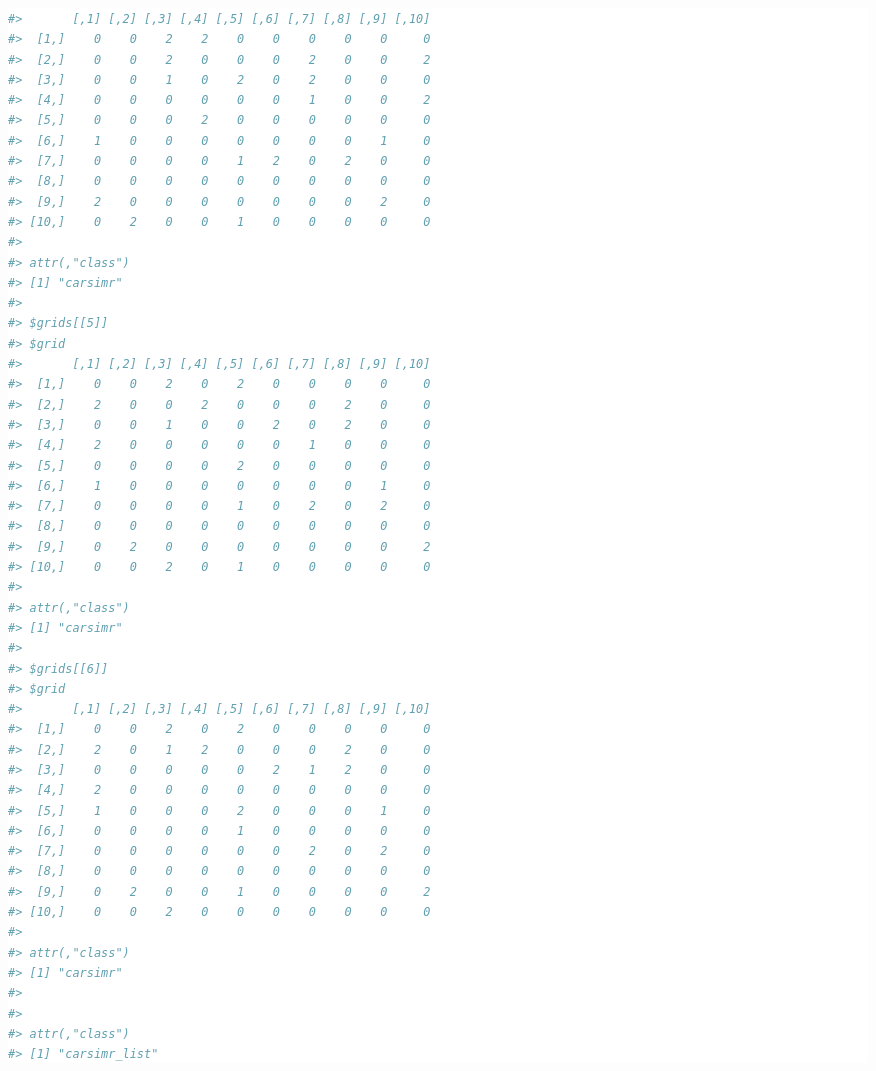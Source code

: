 ``` r
#>       [,1] [,2] [,3] [,4] [,5] [,6] [,7] [,8] [,9] [,10]
#>  [1,]    0    0    2    2    0    0    0    0    0     0
#>  [2,]    0    0    2    0    0    0    2    0    0     2
#>  [3,]    0    0    1    0    2    0    2    0    0     0
#>  [4,]    0    0    0    0    0    0    1    0    0     2
#>  [5,]    0    0    0    2    0    0    0    0    0     0
#>  [6,]    1    0    0    0    0    0    0    0    1     0
#>  [7,]    0    0    0    0    1    2    0    2    0     0
#>  [8,]    0    0    0    0    0    0    0    0    0     0
#>  [9,]    2    0    0    0    0    0    0    0    2     0
#> [10,]    0    2    0    0    1    0    0    0    0     0
#> 
#> attr(,"class")
#> [1] "carsimr"
#> 
#> $grids[[5]]
#> $grid
#>       [,1] [,2] [,3] [,4] [,5] [,6] [,7] [,8] [,9] [,10]
#>  [1,]    0    0    2    0    2    0    0    0    0     0
#>  [2,]    2    0    0    2    0    0    0    2    0     0
#>  [3,]    0    0    1    0    0    2    0    2    0     0
#>  [4,]    2    0    0    0    0    0    1    0    0     0
#>  [5,]    0    0    0    0    2    0    0    0    0     0
#>  [6,]    1    0    0    0    0    0    0    0    1     0
#>  [7,]    0    0    0    0    1    0    2    0    2     0
#>  [8,]    0    0    0    0    0    0    0    0    0     0
#>  [9,]    0    2    0    0    0    0    0    0    0     2
#> [10,]    0    0    2    0    1    0    0    0    0     0
#> 
#> attr(,"class")
#> [1] "carsimr"
#> 
#> $grids[[6]]
#> $grid
#>       [,1] [,2] [,3] [,4] [,5] [,6] [,7] [,8] [,9] [,10]
#>  [1,]    0    0    2    0    2    0    0    0    0     0
#>  [2,]    2    0    1    2    0    0    0    2    0     0
#>  [3,]    0    0    0    0    0    2    1    2    0     0
#>  [4,]    2    0    0    0    0    0    0    0    0     0
#>  [5,]    1    0    0    0    2    0    0    0    1     0
#>  [6,]    0    0    0    0    1    0    0    0    0     0
#>  [7,]    0    0    0    0    0    0    2    0    2     0
#>  [8,]    0    0    0    0    0    0    0    0    0     0
#>  [9,]    0    2    0    0    1    0    0    0    0     2
#> [10,]    0    0    2    0    0    0    0    0    0     0
#> 
#> attr(,"class")
#> [1] "carsimr"
#> 
#> 
#> attr(,"class")
#> [1] "carsimr_list"
```
